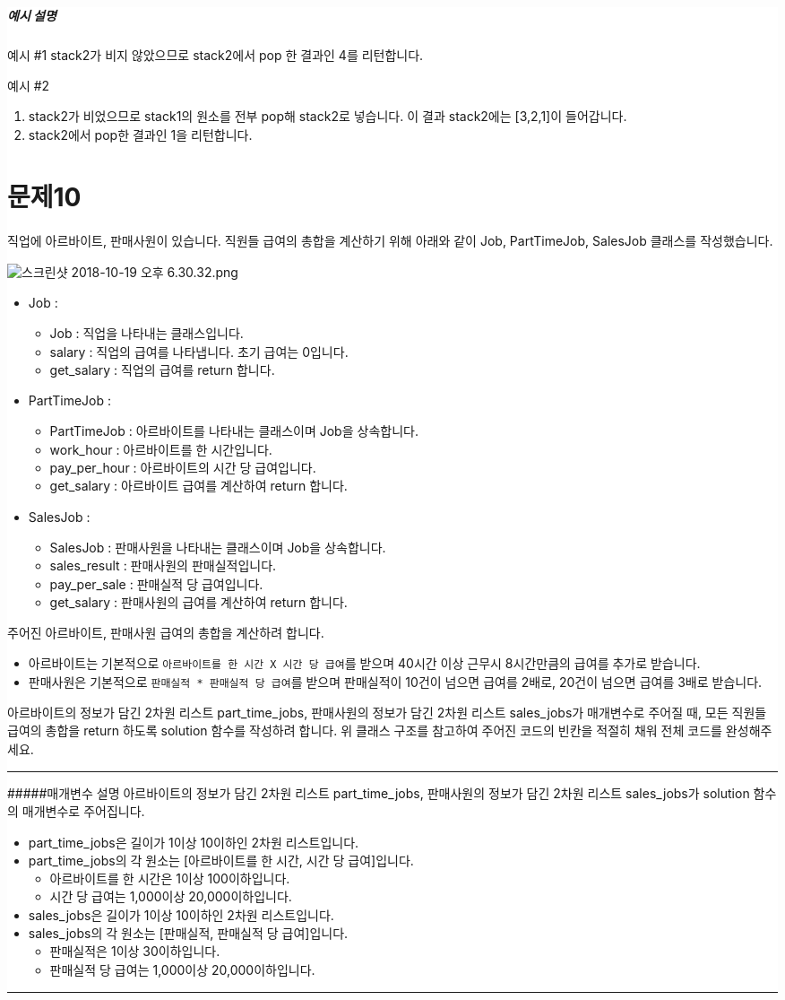 ##### 예시 설명

예시 #1
stack2가 비지 않았으므로 stack2에서 pop 한 결과인 4를 리턴합니다.

예시 #2

1. stack2가 비었으므로 stack1의 원소를 전부 pop해 stack2로 넣습니다. 이 결과 stack2에는 [3,2,1]이 들어갑니다.
2. stack2에서 pop한 결과인 1을 리턴합니다.



# 문제10
직업에 아르바이트, 판매사원이 있습니다. 직원들 급여의 총합을 계산하기 위해 아래와 같이 Job, PartTimeJob, SalesJob 클래스를 작성했습니다.

  ![스크린샷 2018-10-19 오후 6.30.32.png](https://grepp-programmers.s3.amazonaws.com/files/ybm/72380e23f2/1cecc7c5-2d0f-46fd-b5bc-9c9cf6224811.png)

* Job :
  * Job : 직업을 나타내는 클래스입니다.
  * salary : 직업의 급여를 나타냅니다. 초기 급여는 0입니다.
  * get_salary : 직업의 급여를 return 합니다.

* PartTimeJob :
  * PartTimeJob : 아르바이트를 나타내는 클래스이며 Job을 상속합니다.
  * work_hour : 아르바이트를 한 시간입니다.
  * pay_per_hour : 아르바이트의 시간 당 급여입니다.
  * get_salary : 아르바이트 급여를 계산하여 return 합니다.

* SalesJob :
  * SalesJob : 판매사원을 나타내는 클래스이며 Job을 상속합니다.
  * sales_result : 판매사원의 판매실적입니다.
  * pay_per_sale : 판매실적 당 급여입니다.
  * get_salary : 판매사원의 급여를 계산하여 return 합니다.

주어진 아르바이트, 판매사원 급여의 총합을 계산하려 합니다.

* 아르바이트는 기본적으로 `아르바이트를 한 시간 X 시간 당 급여`를 받으며 40시간 이상 근무시 8시간만큼의 급여를 추가로 받습니다.
* 판매사원은 기본적으로 `판매실적 * 판매실적 당 급여`를 받으며 판매실적이 10건이 넘으면 급여를 2배로, 20건이 넘으면 급여를 3배로 받습니다.

아르바이트의 정보가 담긴 2차원 리스트 part_time_jobs, 판매사원의 정보가 담긴 2차원 리스트 sales_jobs가 매개변수로 주어질 때, 모든 직원들 급여의 총합을 return 하도록 solution 함수를 작성하려 합니다. 위 클래스 구조를 참고하여 주어진 코드의 빈칸을 적절히 채워 전체 코드를 완성해주세요.

---

#####매개변수 설명
아르바이트의 정보가 담긴 2차원 리스트 part_time_jobs, 판매사원의 정보가 담긴 2차원 리스트 sales_jobs가 solution 함수의 매개변수로 주어집니다.
* part_time_jobs은 길이가 1이상 10이하인 2차원 리스트입니다.
* part_time_jobs의 각 원소는 [아르바이트를 한 시간, 시간 당 급여]입니다.
  * 아르바이트를 한 시간은 1이상 100이하입니다.
  * 시간 당 급여는 1,000이상 20,000이하입니다.
* sales_jobs은 길이가 1이상 10이하인 2차원 리스트입니다.
* sales_jobs의 각 원소는 [판매실적, 판매실적 당 급여]입니다.
  * 판매실적은 1이상 30이하입니다.
  * 판매실적 당 급여는 1,000이상 20,000이하입니다.

---
